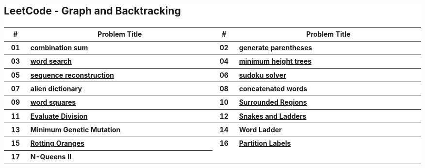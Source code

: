 ## LeetCode - Graph and Backtracking

<table>
    <head>
        <tr>
<th align="center">#</th>
<th align="center" width="600px">Problem Title</th>
<th align="center">#</th>
<th align="center" width="600px">Problem Title</th>
        </tr>
    </head>
    <tbody>
        <tr>
<th align="center" width="50px">01</th><th align="left" width="550px"><a href="https://leetcode.com/problems/combination-sum/">combination sum</a></th>
<th align="center" width="50px">02</th><th align="left" width="550px"><a href="https://leetcode.com/problems/generate-parentheses/">generate parentheses</a></th>
        </tr>
        <tr>
<th align="center" width="50px">03</th><th align="left" width="550px"><a href="https://leetcode.com/problems/word-search/">word search</a></th>
<th align="center" width="50px">04</th><th align="left" width="550px"><a href="https://leetcode.com/problems/minimum-height-trees/">minimum height trees</a></th>
        </tr>
        <tr>
<th align="center" width="50px">05</th><th align="left" width="550px"><a href="https://leetcode.com/problems/sequence-reconstruction/">sequence reconstruction</a></th>
<th align="center" width="50px">06</th><th align="left" width="550px"><a href="https://leetcode.com/problems/sudoku-solver/">sudoku solver</a></th>
        </tr>
        <tr>
<th align="center" width="50px">07</th><th align="left" width="550px"><a href="https://leetcode.com/problems/alien-dictionary/">alien dictionary</a></th>
<th align="center" width="50px">08</th><th align="left" width="550px"><a href="https://leetcode.com/problems/concatenated-words/">concatenated words</a></th>
        </tr>
        <tr>
<th align="center" width="50px">09</th><th align="left" width="550px"><a href="https://leetcode.com/problems/word-squares/">word squares</a></th>
<th align="center" width="50px">10</th><th align="left" width="550px"><a href="https://leetcode.com/problems/surrounded-regions/">Surrounded Regions</a></th>
        </tr>
        <tr>
<th align="center" width="50px">11</th><th align="left" width="550px"><a href="https://leetcode.com/problems/evaluate-division/">Evaluate Division</a></th>
<th align="center" width="50px">12</th><th align="left" width="550px"><a href="https://leetcode.com/problems/snakes-and-ladders/">Snakes and Ladders</a></th>
        </tr>
        <tr>
<th align="center" width="50px">13</th><th align="left" width="550px"><a href="https://leetcode.com/problems/minimum-genetic-mutation/">Minimum Genetic Mutation</a></th>
<th align="center" width="50px">14</th><th align="left" width="550px"><a href="https://leetcode.com/problems/word-ladder/">Word Ladder</a></th>
        </tr>
        <tr>
<th align="center" width="50px">15</th><th align="left" width="550px"><a href="https://leetcode.com/problems/rotting-oranges/">Rotting Oranges</a></th>
<th align="center" width="50px">16</th><th align="left" width="550px"><a href="https://leetcode.com/problems/partition-labels/">Partition Labels</a></th>
        </tr>
        <tr>
<th align="center" width="50px">17</th><th align="left" width="550px"><a href="https://leetcode.com/problems/n-queens-ii/">N-Queens II</a></th>